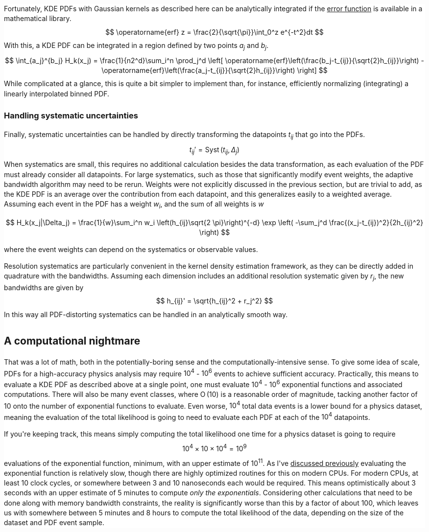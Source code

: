 Fortunately, KDE PDFs with Gaussian kernels as described here can be analytically integrated if the [error function](https://en.wikipedia.org/wiki/Error_function) is available in a mathematical library.
$$ \operatorname{erf} z = \frac{2}{\sqrt{\pi}}\int_0^z e^{-t^2}dt $$
With this, a KDE PDF can be integrated in a region defined by two points $a_j$ and $b_j$.
$$ \int_{a_j}^{b_j} H_k(x_j) = \frac{1}{n2^d}\sum_i^n \prod_j^d \left[ \operatorname{erf}\left(\frac{b_j-t_{ij}}{\sqrt{2}h_{ij}}\right) - \operatorname{erf}\left(\frac{a_j-t_{ij}}{\sqrt{2}h_{ij}}\right) \right] $$
While complicated at a glance, this is quite a bit simpler to implement than, for instance, efficiently normalizing (integrating) a linearly interpolated binned PDF. 

### Handling systematic uncertainties

Finally, systematic uncertainties can be handled by directly transforming the datapoints $t_{ij}$ that go into the PDFs. 
$$ t_{ij}' = \operatorname{Syst}(t_{ij},\Delta_j) $$
When systematics are small, this requires no additional calculation besides the data transformation, as each evaluation of the PDF must already consider all datapoints.
For large systematics, such as those that significantly modify event weights, the adaptive bandwidth algorithm may need to be rerun.
Weights were not explicitly discussed in the previous section, but are trivial to add, as the KDE PDF is an average over the contribution from each datapoint, and this generalizes easily to a weighted average.
Assuming each event in the PDF has a weight $w_i$, and the sum of all weights is $w$

$$ H_k(x_j|\Delta_j) = \frac{1}{w}\sum_i^n w_i \left(h_{ij}\sqrt{2 \pi}\right)^{-d} \exp \left( -\sum_j^d \frac{(x_j-t_{ij})^2}{2h_{ij}^2} \right) $$

where the event weights can depend on the systematics or observable values.

Resolution systematics are particularly convenient in the kernel density estimation framework, as they can be directly added in quadrature with the bandwidths.
Assuming each dimension includes an additional resolution systematic given by $r_j$, the new bandwidths are given by
$$ h_{ij}' = \sqrt{h_{ij}^2 + r_j^2} $$
In this way all PDF-distorting systematics can be handled in an analytically smooth way.

## A computational nightmare

That was a lot of math, both in the potentially-boring sense and the computationally-intensive sense.
To give some idea of scale, PDFs for a high-accuracy physics analysis may require $10^4$ - $10^6$ events to achieve sufficient accuracy.
Practically, this means to evaluate a KDE PDF as described above at a single point, one must evaluate $10^4$ - $10^6$ exponential functions and associated computations.
There will also be many event classes, where $\operatorname{O}(10)$ is a reasonable order of magnitude, tacking another factor of 10 onto the number of exponential functions to evaluate.
Even worse, $10^4$ total data events is a lower bound for a physics dataset, meaning the evaluation of the total likelihood is going to need to evaluate each PDF at each of the $10^4$ datapoints.

If you're keeping track, this means simply computing the total likelihood one time for a physics dataset is going to require
$$ 10^4\times10\times10^4 = 10^9 $$ 
evaluations of the exponential function, minimum, with an upper estimate of $10^{11}$.
As I've [discussed previously](/post/2021/02/24/power-without-math-lib/) evaluating the exponential function is relatively slow, though there are highly optimized routines for this on modern CPUs.
For modern CPUs, at least 10 clock cycles, or somewhere between 3 and 10 nanoseconds each would be required.
This means optimistically about 3 seconds with an upper estimate of 5 minutes to compute _only the exponentials_.
Considering other calculations that need to be done along with memory bandwidth constraints, the reality is significantly worse than this by a factor of about 100, which leaves us with somewhere between 5 minutes and 8 hours to compute the total likelihood of the data, depending on the size of the dataset and PDF event sample.


[^1]: M. P. Wand and M. C. Jones, Kernel Smoothing. Chapman Hall/CRC, Boca Raton, FL, USA, 1995.
[^2]: K. Cranmer, "Kernel estimation in high-energy physics," Computer Physics Communications 136 (15 May 2001) 198–207(10). http://arxiv.org/abs/hep-ex/0011057.